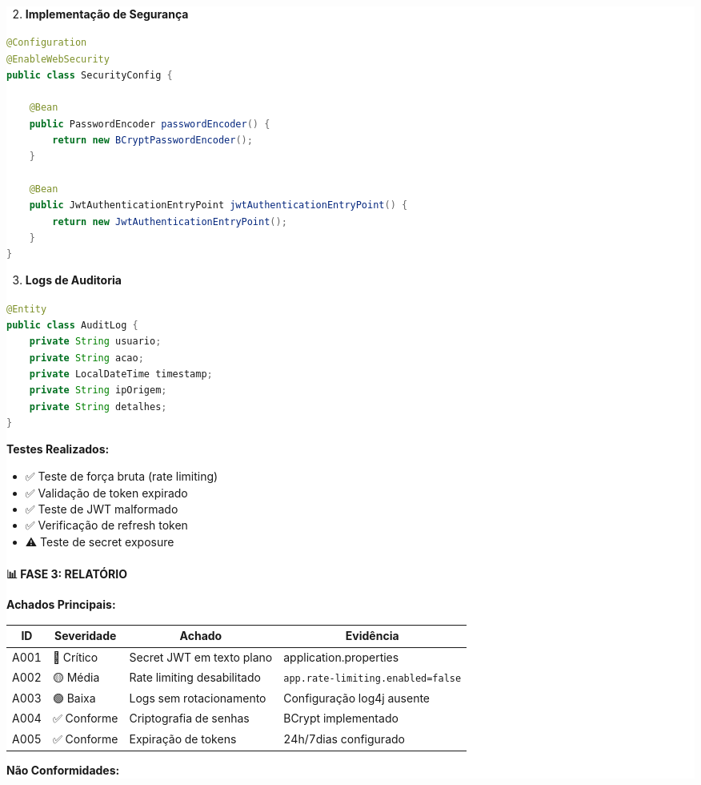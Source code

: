 2. **Implementação de Segurança**
```java
@Configuration
@EnableWebSecurity
public class SecurityConfig {
    
    @Bean
    public PasswordEncoder passwordEncoder() {
        return new BCryptPasswordEncoder();
    }
    
    @Bean
    public JwtAuthenticationEntryPoint jwtAuthenticationEntryPoint() {
        return new JwtAuthenticationEntryPoint();
    }
}
```

3. **Logs de Auditoria**
```java
@Entity
public class AuditLog {
    private String usuario;
    private String acao;
    private LocalDateTime timestamp;
    private String ipOrigem;
    private String detalhes;
}
```

**Testes Realizados:**
- ✅ Teste de força bruta (rate limiting)
- ✅ Validação de token expirado
- ✅ Teste de JWT malformado
- ✅ Verificação de refresh token
- ⚠️ Teste de secret exposure

#### 📊 FASE 3: RELATÓRIO

**Achados Principais:**

| ID | Severidade | Achado | Evidência |
|----|------------|--------|-----------|
| A001 | 🔴 Crítico | Secret JWT em texto plano | application.properties |
| A002 | 🟡 Média | Rate limiting desabilitado | `app.rate-limiting.enabled=false` |
| A003 | 🟢 Baixa | Logs sem rotacionamento | Configuração log4j ausente |
| A004 | ✅ Conforme | Criptografia de senhas | BCrypt implementado |
| A005 | ✅ Conforme | Expiração de tokens | 24h/7dias configurado |

**Não Conformidades:**
